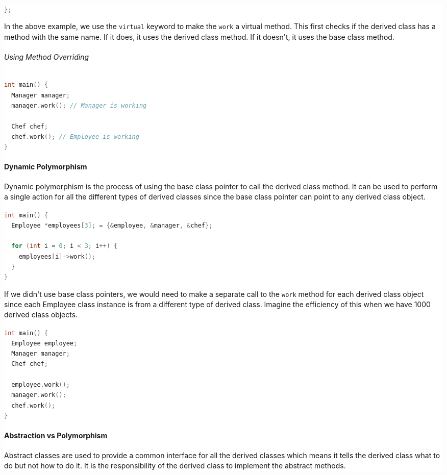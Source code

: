 ```cpp
};
```

In the above example, we use the `virtual` keyword to make the `work` a virtual method. This first checks if the derived class has a method with the same name. If it does, it uses the derived class method. If it doesn't, it uses the base class method.

###### Using Method Overriding

```cpp
int main() {
  Manager manager;
  manager.work(); // Manager is working

  Chef chef;
  chef.work(); // Employee is working
}
```

#### Dynamic Polymorphism

Dynamic polymorphism is the process of using the base class pointer to call the derived class method. It can be used to perform a single action for all the different types of derived classes since the base class pointer can point to any derived class object.

```cpp
int main() {
  Employee *employees[3]; = {&employee, &manager, &chef};

  for (int i = 0; i < 3; i++) {
    employees[i]->work();
  }
}
```

If we didn't use base class pointers, we would need to make a separate call to the `work` method for each derived class object since each Employee class instance is from a different type of derived class. Imagine the efficiency of this when we have 1000 derived class objects.

```cpp
int main() {
  Employee employee;
  Manager manager;
  Chef chef;

  employee.work();
  manager.work();
  chef.work();
}
```

#### Abstraction vs Polymorphism

Abstract classes are used to provide a common interface for all the derived classes which means it tells the derived class what to do but not how to do it. It is the responsibility of the derived class to implement the abstract methods.
